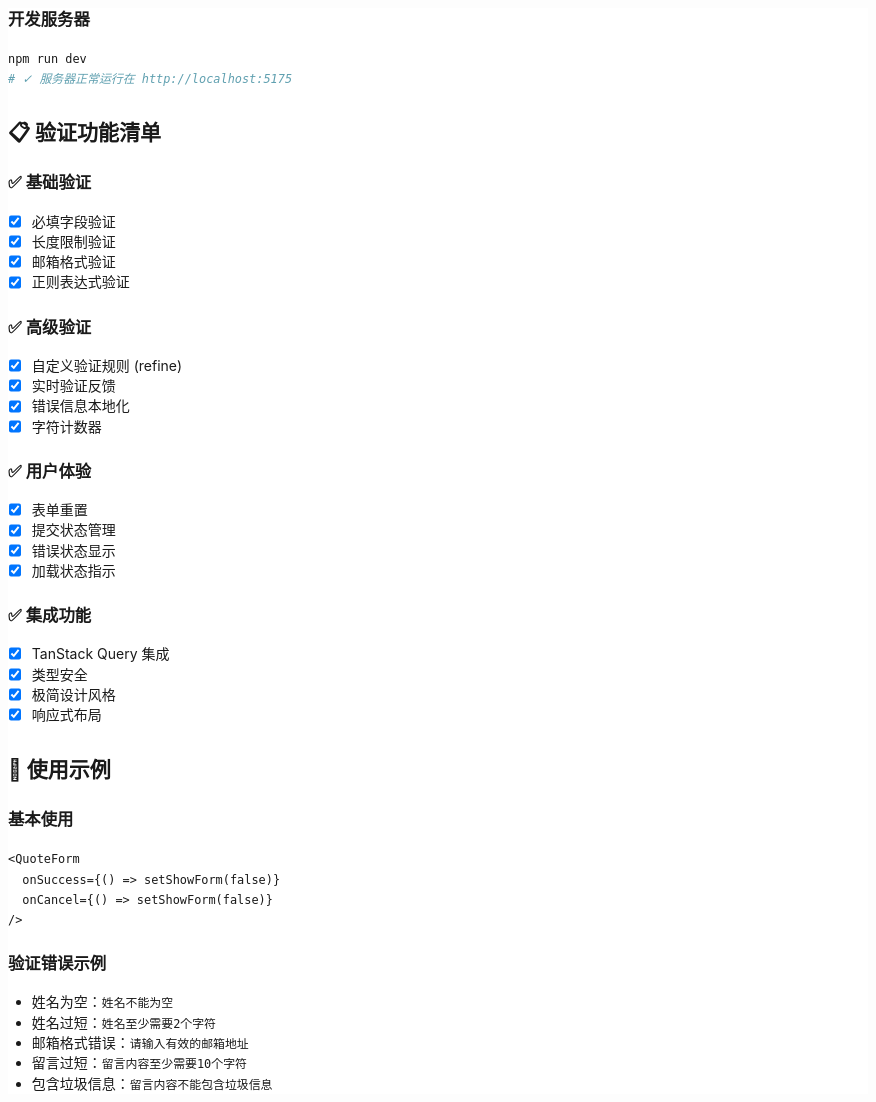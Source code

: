 ### 开发服务器
```bash
npm run dev
# ✓ 服务器正常运行在 http://localhost:5175
```

## 📋 验证功能清单

### ✅ 基础验证
- [x] 必填字段验证
- [x] 长度限制验证
- [x] 邮箱格式验证
- [x] 正则表达式验证

### ✅ 高级验证
- [x] 自定义验证规则 (refine)
- [x] 实时验证反馈
- [x] 错误信息本地化
- [x] 字符计数器

### ✅ 用户体验
- [x] 表单重置
- [x] 提交状态管理
- [x] 错误状态显示
- [x] 加载状态指示

### ✅ 集成功能
- [x] TanStack Query 集成
- [x] 类型安全
- [x] 极简设计风格
- [x] 响应式布局

## 🎯 使用示例

### 基本使用
```tsx
<QuoteForm 
  onSuccess={() => setShowForm(false)}
  onCancel={() => setShowForm(false)}
/>
```

### 验证错误示例
- 姓名为空：`姓名不能为空`
- 姓名过短：`姓名至少需要2个字符`
- 邮箱格式错误：`请输入有效的邮箱地址`
- 留言过短：`留言内容至少需要10个字符`
- 包含垃圾信息：`留言内容不能包含垃圾信息`
